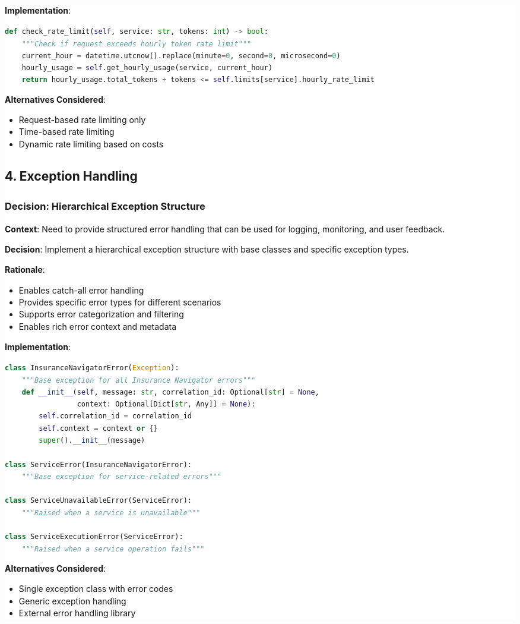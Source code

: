 **Implementation**:
```python
def check_rate_limit(self, service: str, tokens: int) -> bool:
    """Check if request exceeds hourly token rate limit"""
    current_hour = datetime.utcnow().replace(minute=0, second=0, microsecond=0)
    hourly_usage = self.get_hourly_usage(service, current_hour)
    return hourly_usage.total_tokens + tokens <= self.limits[service].hourly_rate_limit
```

**Alternatives Considered**:
- Request-based rate limiting only
- Time-based rate limiting
- Dynamic rate limiting based on costs

## 4. Exception Handling

### Decision: Hierarchical Exception Structure
**Context**: Need to provide structured error handling that can be used for logging, monitoring, and user feedback.

**Decision**: Implement a hierarchical exception structure with base classes and specific exception types.

**Rationale**:
- Enables catch-all error handling
- Provides specific error types for different scenarios
- Supports error categorization and filtering
- Enables rich error context and metadata

**Implementation**:
```python
class InsuranceNavigatorError(Exception):
    """Base exception for all Insurance Navigator errors"""
    def __init__(self, message: str, correlation_id: Optional[str] = None, 
                 context: Optional[Dict[str, Any]] = None):
        self.correlation_id = correlation_id
        self.context = context or {}
        super().__init__(message)

class ServiceError(InsuranceNavigatorError):
    """Base exception for service-related errors"""

class ServiceUnavailableError(ServiceError):
    """Raised when a service is unavailable"""

class ServiceExecutionError(ServiceError):
    """Raised when a service operation fails"""
```

**Alternatives Considered**:
- Single exception class with error codes
- Generic exception handling
- External error handling library
